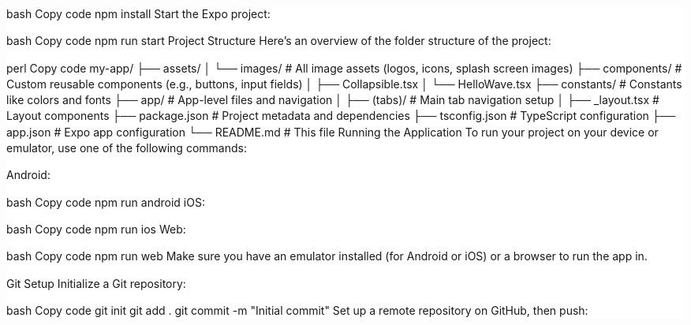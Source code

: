 bash
Copy code
npm install
Start the Expo project:

bash
Copy code
npm run start
Project Structure
Here’s an overview of the folder structure of the project:

perl
Copy code
my-app/
├── assets/
│   └── images/        # All image assets (logos, icons, splash screen images)
├── components/        # Custom reusable components (e.g., buttons, input fields)
│   ├── Collapsible.tsx
│   └── HelloWave.tsx
├── constants/         # Constants like colors and fonts
├── app/               # App-level files and navigation
│   ├── (tabs)/        # Main tab navigation setup
│   ├── _layout.tsx    # Layout components
├── package.json       # Project metadata and dependencies
├── tsconfig.json      # TypeScript configuration
├── app.json           # Expo app configuration
└── README.md          # This file
Running the Application
To run your project on your device or emulator, use one of the following commands:

Android:

bash
Copy code
npm run android
iOS:

bash
Copy code
npm run ios
Web:

bash
Copy code
npm run web
Make sure you have an emulator installed (for Android or iOS) or a browser to run the app in.

Git Setup
Initialize a Git repository:

bash
Copy code
git init
git add .
git commit -m "Initial commit"
Set up a remote repository on GitHub, then push:
